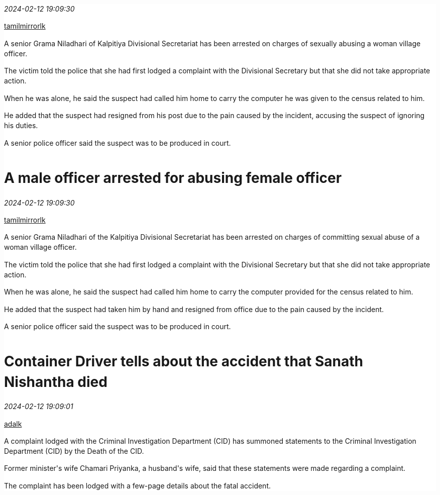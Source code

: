 *2024-02-12 19:09:30*

[tamilmirrorlk](https://www.tamilmirror.lk/செய்திகள்/பெண்-உத்தியோகத்தரை-துஷ்பிரயோகம்-செய்த-ஆண்-உத்தியோகர்-கைது/175-333086)

A senior Grama Niladhari of Kalpitiya Divisional Secretariat has been arrested on charges of sexually abusing a woman village officer.

The victim told the police that she had first lodged a complaint with the Divisional Secretary but that she did not take appropriate action.

When he was alone, he said the suspect had called him home to carry the computer he was given to the census related to him.

He added that the suspect had resigned from his post due to the pain caused by the incident, accusing the suspect of ignoring his duties.

A senior police officer said the suspect was to be produced in court.



# A male officer arrested for abusing female officer

*2024-02-12 19:09:30*

[tamilmirrorlk](https://www.tamilmirror.lk/செய்திகள்/பெண்-உத்தியோகஸ்தரை-துஷ்பிரயோகம்-செய்த-ஆண்-உத்தியோகஸ்தர்-கைது/175-333086)

A senior Grama Niladhari of the Kalpitiya Divisional Secretariat has been arrested on charges of committing sexual abuse of a woman village officer.

The victim told the police that she had first lodged a complaint with the Divisional Secretary but that she did not take appropriate action.

When he was alone, he said the suspect had called him home to carry the computer provided for the census related to him.

He added that the suspect had taken him by hand and resigned from office due to the pain caused by the incident.

A senior police officer said the suspect was to be produced in court.



# Container Driver tells about the accident that Sanath Nishantha died

*2024-02-12 19:09:01*

[adalk](https://www.ada.lk/breaking_news/සනත්-නිශාන්තට-මරු-කැඳවූ-අනතුර-ගැන-කන්ටේනර්-රියදුරුගෙන්-ප්‍රකාශ-ගනියි/11-408036)

A complaint lodged with the Criminal Investigation Department (CID) has summoned statements to the Criminal Investigation Department (CID) by the Death of the CID.

Former minister's wife Chamari Priyanka, a husband's wife, said that these statements were made regarding a complaint.

The complaint has been lodged with a few-page details about the fatal accident.
